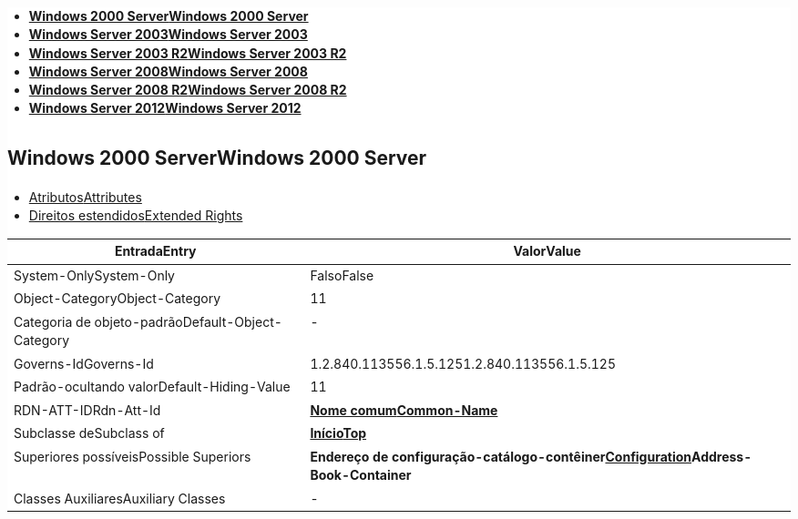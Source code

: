 -   [<span data-ttu-id="509fb-118">**Windows 2000 Server**</span><span class="sxs-lookup"><span data-stu-id="509fb-118">**Windows 2000 Server**</span></span>](#windows-2000-server)
-   [<span data-ttu-id="509fb-119">**Windows Server 2003**</span><span class="sxs-lookup"><span data-stu-id="509fb-119">**Windows Server 2003**</span></span>](#windows-server-2003)
-   [<span data-ttu-id="509fb-120">**Windows Server 2003 R2**</span><span class="sxs-lookup"><span data-stu-id="509fb-120">**Windows Server 2003 R2**</span></span>](#windows-server-2003-r2)
-   [<span data-ttu-id="509fb-121">**Windows Server 2008**</span><span class="sxs-lookup"><span data-stu-id="509fb-121">**Windows Server 2008**</span></span>](#windows-server-2008)
-   [<span data-ttu-id="509fb-122">**Windows Server 2008 R2**</span><span class="sxs-lookup"><span data-stu-id="509fb-122">**Windows Server 2008 R2**</span></span>](#windows-server-2008-r2)
-   [<span data-ttu-id="509fb-123">**Windows Server 2012**</span><span class="sxs-lookup"><span data-stu-id="509fb-123">**Windows Server 2012**</span></span>](#windows-server-2012)

## <a name="windows-2000-server"></a><span data-ttu-id="509fb-124">Windows 2000 Server</span><span class="sxs-lookup"><span data-stu-id="509fb-124">Windows 2000 Server</span></span>

-   [<span data-ttu-id="509fb-125">Atributos</span><span class="sxs-lookup"><span data-stu-id="509fb-125">Attributes</span></span>](#windows-2000-server-attributes)
-   [<span data-ttu-id="509fb-126">Direitos estendidos</span><span class="sxs-lookup"><span data-stu-id="509fb-126">Extended Rights</span></span>](#windows-2000-server-extended-rights)



| <span data-ttu-id="509fb-127">Entrada</span><span class="sxs-lookup"><span data-stu-id="509fb-127">Entry</span></span> | <span data-ttu-id="509fb-128">Valor</span><span class="sxs-lookup"><span data-stu-id="509fb-128">Value</span></span> |
|-----------------------------|-----------------------------------------------------------------------------------------------------------------------------------------------|
| <span data-ttu-id="509fb-129">System-Only</span><span class="sxs-lookup"><span data-stu-id="509fb-129">System-Only</span></span>                 | <span data-ttu-id="509fb-130">Falso</span><span class="sxs-lookup"><span data-stu-id="509fb-130">False</span></span>                                                                                                                                         |
| <span data-ttu-id="509fb-131">Object-Category</span><span class="sxs-lookup"><span data-stu-id="509fb-131">Object-Category</span></span>             | <span data-ttu-id="509fb-132">1</span><span class="sxs-lookup"><span data-stu-id="509fb-132">1</span></span>                                                                                                                                             |
| <span data-ttu-id="509fb-133">Categoria de objeto-padrão</span><span class="sxs-lookup"><span data-stu-id="509fb-133">Default-Object-Category</span></span>     | \-                                                                                                                                            |
| <span data-ttu-id="509fb-134">Governs-Id</span><span class="sxs-lookup"><span data-stu-id="509fb-134">Governs-Id</span></span>                  | <span data-ttu-id="509fb-135">1.2.840.113556.1.5.125</span><span class="sxs-lookup"><span data-stu-id="509fb-135">1.2.840.113556.1.5.125</span></span>                                                                                                                        |
| <span data-ttu-id="509fb-136">Padrão-ocultando valor</span><span class="sxs-lookup"><span data-stu-id="509fb-136">Default-Hiding-Value</span></span>        | <span data-ttu-id="509fb-137">1</span><span class="sxs-lookup"><span data-stu-id="509fb-137">1</span></span>                                                                                                                                             |
| <span data-ttu-id="509fb-138">RDN-ATT-ID</span><span class="sxs-lookup"><span data-stu-id="509fb-138">Rdn-Att-Id</span></span>                  | [<span data-ttu-id="509fb-139">**Nome comum**</span><span class="sxs-lookup"><span data-stu-id="509fb-139">**Common-Name**</span></span>](a-cn.md)<br/>                                                                                                        |
| <span data-ttu-id="509fb-140">Subclasse de</span><span class="sxs-lookup"><span data-stu-id="509fb-140">Subclass of</span></span>                 | [<span data-ttu-id="509fb-141">**Início**</span><span class="sxs-lookup"><span data-stu-id="509fb-141">**Top**</span></span>](c-top.md)<br/>                                                                                                               |
| <span data-ttu-id="509fb-142">Superiores possíveis</span><span class="sxs-lookup"><span data-stu-id="509fb-142">Possible Superiors</span></span>          | <span data-ttu-id="509fb-143">[](c-configuration.md)**Endereço de configuração-catálogo-contêiner**</span><span class="sxs-lookup"><span data-stu-id="509fb-143">[**Configuration**](c-configuration.md)**Address-Book-Container**</span></span>                                                                            |
| <span data-ttu-id="509fb-144">Classes Auxiliares</span><span class="sxs-lookup"><span data-stu-id="509fb-144">Auxiliary Classes</span></span>           | \-                                                                                                                                            |